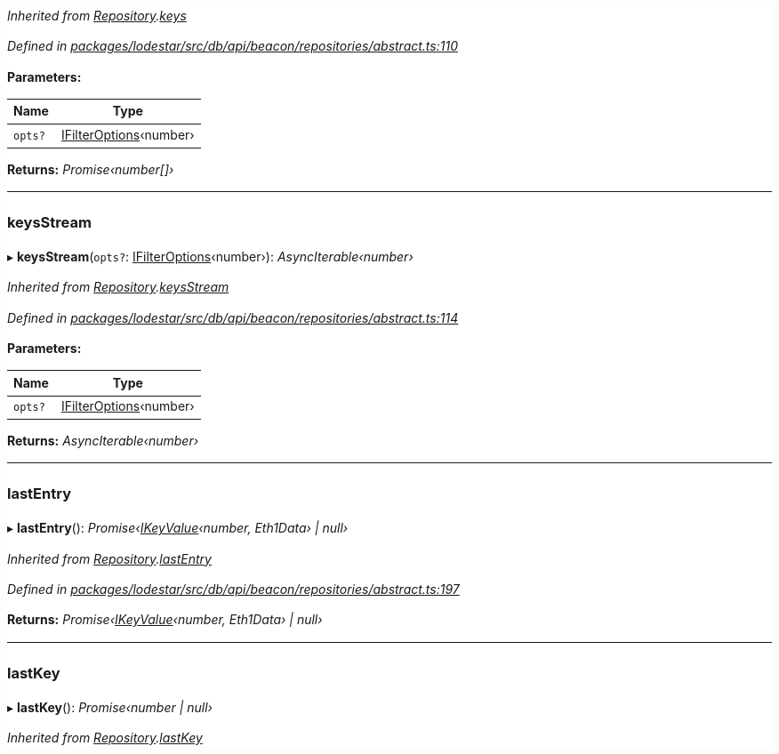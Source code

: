 *Inherited from [Repository](_db_api_beacon_repositories_abstract_.repository.md).[keys](_db_api_beacon_repositories_abstract_.repository.md#keys)*

*Defined in [packages/lodestar/src/db/api/beacon/repositories/abstract.ts:110](https://github.com/ChainSafe/lodestar/blob/ffd9c8178/packages/lodestar/src/db/api/beacon/repositories/abstract.ts#L110)*

**Parameters:**

Name | Type |
------ | ------ |
`opts?` | [IFilterOptions](../interfaces/_db_controller_interface_.ifilteroptions.md)‹number› |

**Returns:** *Promise‹number[]›*

___

###  keysStream

▸ **keysStream**(`opts?`: [IFilterOptions](../interfaces/_db_controller_interface_.ifilteroptions.md)‹number›): *AsyncIterable‹number›*

*Inherited from [Repository](_db_api_beacon_repositories_abstract_.repository.md).[keysStream](_db_api_beacon_repositories_abstract_.repository.md#keysstream)*

*Defined in [packages/lodestar/src/db/api/beacon/repositories/abstract.ts:114](https://github.com/ChainSafe/lodestar/blob/ffd9c8178/packages/lodestar/src/db/api/beacon/repositories/abstract.ts#L114)*

**Parameters:**

Name | Type |
------ | ------ |
`opts?` | [IFilterOptions](../interfaces/_db_controller_interface_.ifilteroptions.md)‹number› |

**Returns:** *AsyncIterable‹number›*

___

###  lastEntry

▸ **lastEntry**(): *Promise‹[IKeyValue](../interfaces/_db_controller_interface_.ikeyvalue.md)‹number, Eth1Data› | null›*

*Inherited from [Repository](_db_api_beacon_repositories_abstract_.repository.md).[lastEntry](_db_api_beacon_repositories_abstract_.repository.md#lastentry)*

*Defined in [packages/lodestar/src/db/api/beacon/repositories/abstract.ts:197](https://github.com/ChainSafe/lodestar/blob/ffd9c8178/packages/lodestar/src/db/api/beacon/repositories/abstract.ts#L197)*

**Returns:** *Promise‹[IKeyValue](../interfaces/_db_controller_interface_.ikeyvalue.md)‹number, Eth1Data› | null›*

___

###  lastKey

▸ **lastKey**(): *Promise‹number | null›*

*Inherited from [Repository](_db_api_beacon_repositories_abstract_.repository.md).[lastKey](_db_api_beacon_repositories_abstract_.repository.md#lastkey)*
